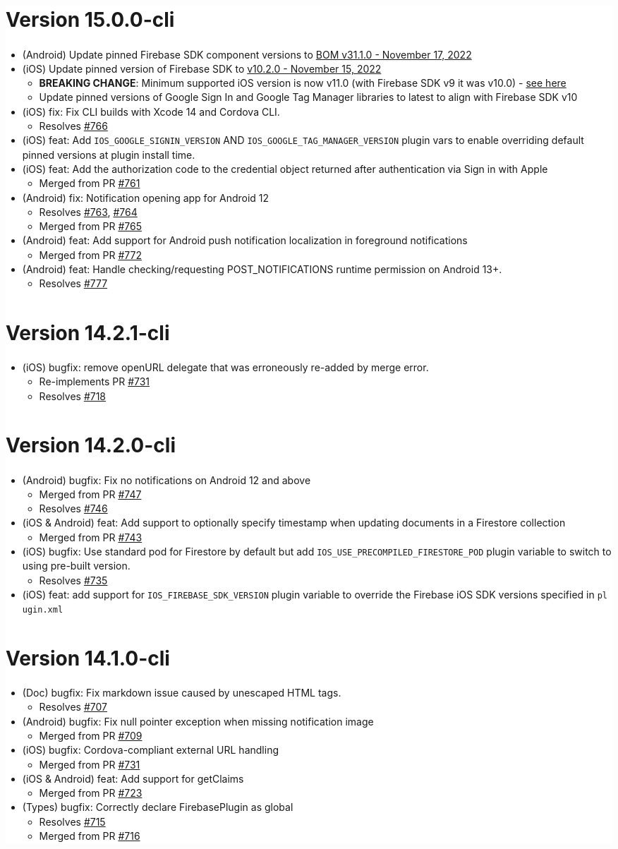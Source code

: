 # Version 15.0.0-cli
* (Android) Update pinned Firebase SDK component versions to [BOM v31.1.0 - November 17, 2022](https://firebase.google.com/support/release-notes/android#2022-11-17)
* (iOS) Update pinned version of Firebase SDK to [v10.2.0 - November 15, 2022](https://firebase.google.com/support/release-notes/ios#version_1020_-_november_15_2022)
  - **BREAKING CHANGE**: Minimum supported iOS version is now v11.0 (with Firebase SDK v9 it was v10.0) - [see here](https://firebase.google.com/support/release-notes/ios#version_1000_-_october_10_2022)
  - Update pinned versions of Google Sign In and Google Tag Manager libraries to latest to align with Firebase SDK v10
* (iOS) fix: Fix CLI builds with Xcode 14 and Cordova CLI.
  * Resolves [#766](https://github.com/dpa99c/cordova-plugin-firebasex/issues/766)
* (iOS) feat: Add `IOS_GOOGLE_SIGNIN_VERSION` AND `IOS_GOOGLE_TAG_MANAGER_VERSION` plugin vars to enable overriding default pinned versions at plugin install time.
* (iOS) feat: Add the authorization code to the credential object returned after authentication via Sign in with Apple
  * Merged from PR [#761](https://github.com/dpa99c/cordova-plugin-firebasex/pull/761)
* (Android) fix: Notification opening app for Android 12
    * Resolves [#763](https://github.com/dpa99c/cordova-plugin-firebasex/issues/763), [#764](https://github.com/dpa99c/cordova-plugin-firebasex/issues/764)
    * Merged from PR [#765](https://github.com/dpa99c/cordova-plugin-firebasex/pull/765)
* (Android) feat: Add support for Android push notification localization in foreground notifications
    * Merged from PR [#772](https://github.com/dpa99c/cordova-plugin-firebasex/pull/772)
* (Android) feat: Handle checking/requesting POST_NOTIFICATIONS runtime permission on Android 13+.
    * Resolves [#777](https://github.com/dpa99c/cordova-plugin-firebasex/issues/777)

# Version 14.2.1-cli
* (iOS) bugfix: remove openURL delegate that was erroneously re-added by merge error.
    * Re-implements PR [#731](https://github.com/dpa99c/cordova-plugin-firebasex/pull/731)
    * Resolves [#718](https://github.com/dpa99c/cordova-plugin-firebasex/issues/718)

# Version 14.2.0-cli
* (Android) bugfix: Fix no notifications on Android 12 and above
    * Merged from PR [#747](https://github.com/dpa99c/cordova-plugin-firebasex/pull/747)
    * Resolves [#746](https://github.com/dpa99c/cordova-plugin-firebasex/issues/746)
* (iOS & Android) feat: Add support to optionally specify timestamp when updating documents in a Firestore collection
    * Merged from PR [#743](https://github.com/dpa99c/cordova-plugin-firebasex/pull/743)
* (iOS) bugfix: Use standard pod for Firestore by default but add `IOS_USE_PRECOMPILED_FIRESTORE_POD` plugin variable to switch to using pre-built version.
    * Resolves [#735](https://github.com/dpa99c/cordova-plugin-firebasex/issues/735)
* (iOS) feat: add support for `IOS_FIREBASE_SDK_VERSION` plugin variable to override the Firebase iOS SDK versions specified in `plugin.xml`

# Version 14.1.0-cli
* (Doc) bugfix: Fix markdown issue caused by unescaped HTML tags.
    * Resolves [#707](https://github.com/dpa99c/cordova-plugin-firebasex/issues/707)
* (Android) bugfix: Fix null pointer exception when missing notification image
    * Merged from PR [#709](https://github.com/dpa99c/cordova-plugin-firebasex/pull/709)
* (iOS) bugfix: Cordova-compliant external URL handling
    * Merged from PR [#731](https://github.com/dpa99c/cordova-plugin-firebasex/pull/731)
* (iOS & Android) feat: Add support for getClaims
    * Merged from PR [#723](https://github.com/dpa99c/cordova-plugin-firebasex/pull/723)
* (Types) bugfix: Correctly declare FirebasePlugin as global
    * Resolves [#715](https://github.com/dpa99c/cordova-plugin-firebasex/issues/715)
    * Merged from PR [#716](https://github.com/dpa99c/cordova-plugin-firebasex/pull/716)